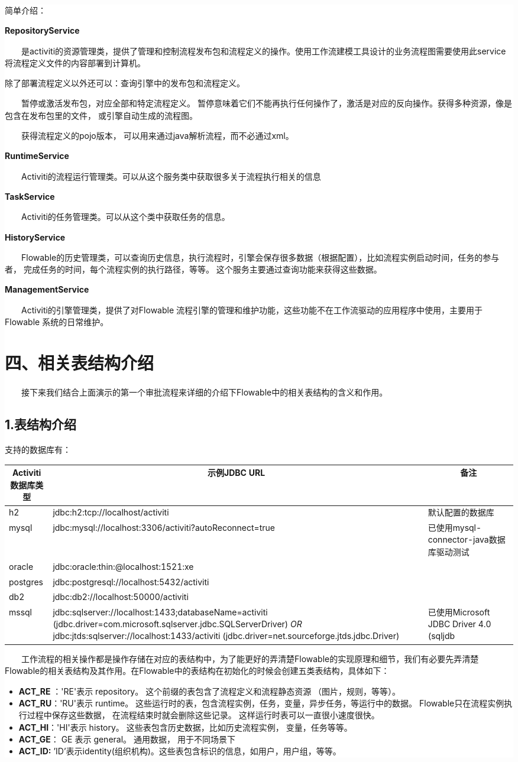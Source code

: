  简单介绍：

**RepositoryService**

&emsp;&emsp;是activiti的资源管理类，提供了管理和控制流程发布包和流程定义的操作。使用工作流建模工具设计的业务流程图需要使用此service将流程定义文件的内容部署到计算机。

除了部署流程定义以外还可以：查询引擎中的发布包和流程定义。

&emsp;&emsp;暂停或激活发布包，对应全部和特定流程定义。 暂停意味着它们不能再执行任何操作了，激活是对应的反向操作。获得多种资源，像是包含在发布包里的文件， 或引擎自动生成的流程图。

&emsp;&emsp;获得流程定义的pojo版本， 可以用来通过java解析流程，而不必通过xml。

**RuntimeService**

&emsp;&emsp;Activiti的流程运行管理类。可以从这个服务类中获取很多关于流程执行相关的信息

**TaskService**

&emsp;&emsp;Activiti的任务管理类。可以从这个类中获取任务的信息。

**HistoryService**

&emsp;&emsp;Flowable的历史管理类，可以查询历史信息，执行流程时，引擎会保存很多数据（根据配置），比如流程实例启动时间，任务的参与者， 完成任务的时间，每个流程实例的执行路径，等等。 这个服务主要通过查询功能来获得这些数据。

**ManagementService**

&emsp;&emsp;Activiti的引擎管理类，提供了对Flowable 流程引擎的管理和维护功能，这些功能不在工作流驱动的应用程序中使用，主要用于 Flowable 系统的日常维护。



# 四、相关表结构介绍

&emsp;&emsp;接下来我们结合上面演示的第一个审批流程来详细的介绍下Flowable中的相关表结构的含义和作用。

## 1.表结构介绍

支持的数据库有：

| Activiti数据库类型 | 示例JDBC URL                                                 | 备注                                     |
| ------------------ | ------------------------------------------------------------ | ---------------------------------------- |
| h2                 | jdbc:h2:tcp://localhost/activiti                             | 默认配置的数据库                         |
| mysql              | jdbc:mysql://localhost:3306/activiti?autoReconnect=true      | 已使用mysql-connector-java数据库驱动测试 |
| oracle             | jdbc:oracle:thin:@localhost:1521:xe                          |                                          |
| postgres           | jdbc:postgresql://localhost:5432/activiti                    |                                          |
| db2                | jdbc:db2://localhost:50000/activiti                          |                                          |
| mssql              | jdbc:sqlserver://localhost:1433;databaseName=activiti (jdbc.driver=com.microsoft.sqlserver.jdbc.SQLServerDriver) *OR* jdbc:jtds:sqlserver://localhost:1433/activiti (jdbc.driver=net.sourceforge.jtds.jdbc.Driver) | 已使用Microsoft JDBC Driver 4.0 (sqljdb  |

&emsp;&emsp;工作流程的相关操作都是操作存储在对应的表结构中，为了能更好的弄清楚Flowable的实现原理和细节，我们有必要先弄清楚Flowable的相关表结构及其作用。在Flowable中的表结构在初始化的时候会创建五类表结构，具体如下：

* **ACT_RE** ：'RE'表示 repository。 这个前缀的表包含了流程定义和流程静态资源 （图片，规则，等等）。
* **ACT_RU**：'RU'表示 runtime。 这些运行时的表，包含流程实例，任务，变量，异步任务，等运行中的数据。 Flowable只在流程实例执行过程中保存这些数据， 在流程结束时就会删除这些记录。 这样运行时表可以一直很小速度很快。
* **ACT_HI**：'HI'表示 history。 这些表包含历史数据，比如历史流程实例， 变量，任务等等。
* **ACT_GE**： GE 表示 general。 通用数据， 用于不同场景下 
* **ACT_ID:**   ’ID’表示identity(组织机构)。这些表包含标识的信息，如用户，用户组，等等。
